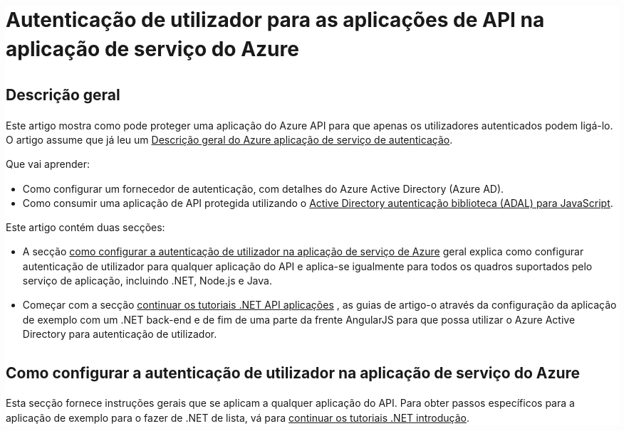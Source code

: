 <properties
    pageTitle="Autenticação de utilizador para as aplicações de API na aplicação de serviço de Azure | Microsoft Azure"
    description="Saiba como pode proteger uma aplicação do API na aplicação de serviço de Azure ao permitir acesso apenas aos utilizadores autenticados."
    services="app-service\api"
    documentationCenter=".net"
    authors="tdykstra"
    manager="wpickett"
    editor=""/>

<tags
    ms.service="app-service-api"
    ms.workload="na"
    ms.tgt_pltfrm="dotnet"
    ms.devlang="na"
    ms.topic="article"
    ms.date="06/30/2016"
    ms.author="rachelap"/>

# <a name="user-authentication-for-api-apps-in-azure-app-service"></a>Autenticação de utilizador para as aplicações de API na aplicação de serviço do Azure

## <a name="overview"></a>Descrição geral

Este artigo mostra como pode proteger uma aplicação do Azure API para que apenas os utilizadores autenticados podem ligá-lo. O artigo assume que já leu um [Descrição geral do Azure aplicação de serviço de autenticação](../app-service/app-service-authentication-overview.md).

Que vai aprender:

* Como configurar um fornecedor de autenticação, com detalhes do Azure Active Directory (Azure AD).
* Como consumir uma aplicação de API protegida utilizando o [Active Directory autenticação biblioteca (ADAL) para JavaScript](https://github.com/AzureAD/azure-activedirectory-library-for-js).

Este artigo contém duas secções:

* A secção [como configurar a autenticação de utilizador na aplicação de serviço de Azure](#authconfig) geral explica como configurar autenticação de utilizador para qualquer aplicação do API e aplica-se igualmente para todos os quadros suportados pelo serviço de aplicação, incluindo .NET, Node.js e Java.

* Começar com a secção [continuar os tutoriais .NET API aplicações](#tutorialstart) , as guias de artigo-o através da configuração da aplicação de exemplo com um .NET back-end e de fim de uma parte da frente AngularJS para que possa utilizar o Azure Active Directory para autenticação de utilizador. 

## <a id="authconfig"></a>Como configurar a autenticação de utilizador na aplicação de serviço do Azure

Esta secção fornece instruções gerais que se aplicam a qualquer aplicação do API. Para obter passos específicos para a aplicação de exemplo para o fazer de .NET de lista, vá para [continuar os tutoriais .NET introdução](#tutorialstart).
